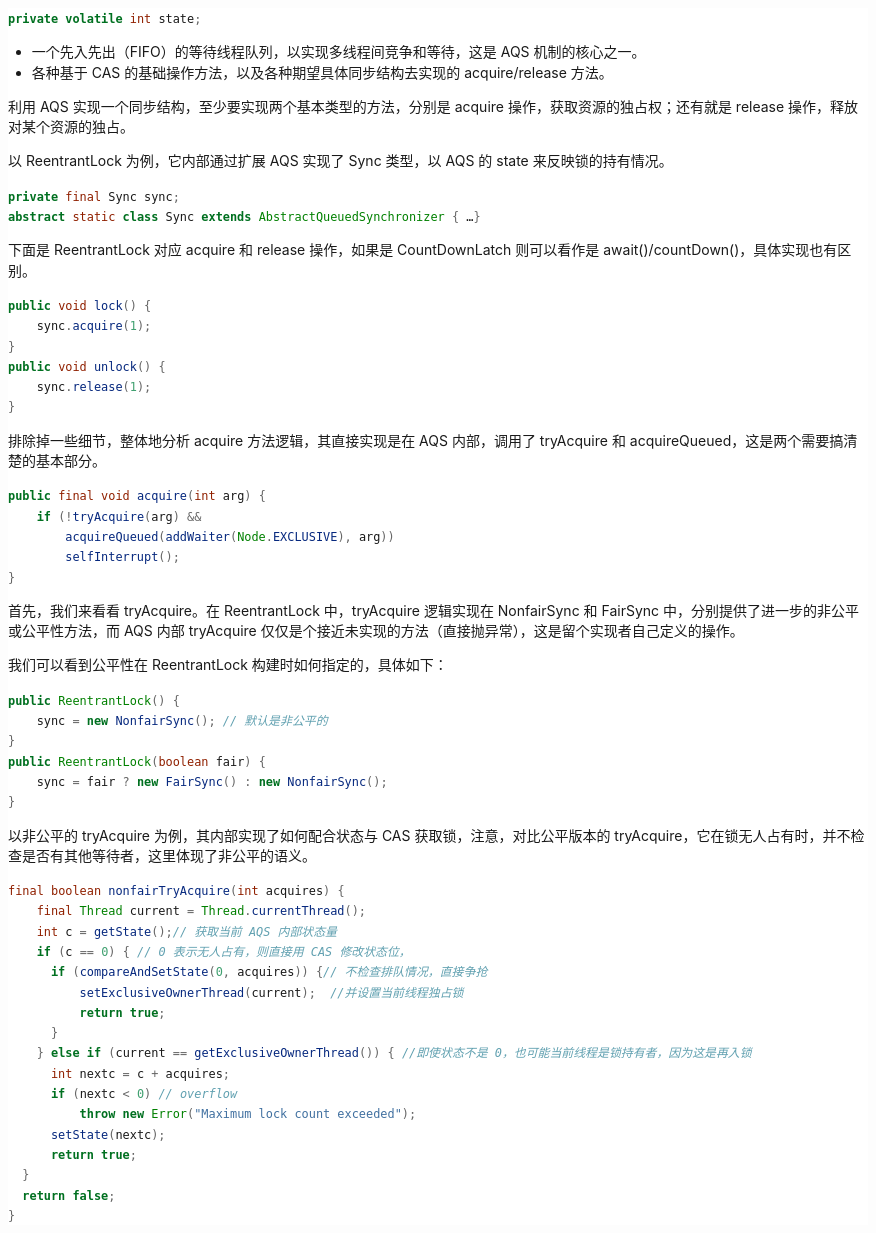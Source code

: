```java
private volatile int state;
```

- 一个先入先出（FIFO）的等待线程队列，以实现多线程间竞争和等待，这是 AQS 机制的核心之一。
- 各种基于 CAS 的基础操作方法，以及各种期望具体同步结构去实现的 acquire/release 方法。

利用 AQS 实现一个同步结构，至少要实现两个基本类型的方法，分别是 acquire 操作，获取资源的独占权；还有就是 release 操作，释放对某个资源的独占。

以 ReentrantLock 为例，它内部通过扩展 AQS 实现了 Sync 类型，以 AQS 的 state 来反映锁的持有情况。

```java
private final Sync sync;
abstract static class Sync extends AbstractQueuedSynchronizer { …}
```

下面是 ReentrantLock 对应 acquire 和 release 操作，如果是 CountDownLatch 则可以看作是 await()/countDown()，具体实现也有区别。

```java
public void lock() {
    sync.acquire(1);
}
public void unlock() {
    sync.release(1);
}
```

排除掉一些细节，整体地分析 acquire 方法逻辑，其直接实现是在 AQS 内部，调用了 tryAcquire 和 acquireQueued，这是两个需要搞清楚的基本部分。

```java
public final void acquire(int arg) {
    if (!tryAcquire(arg) &&
        acquireQueued(addWaiter(Node.EXCLUSIVE), arg))
        selfInterrupt();
}
```

首先，我们来看看 tryAcquire。在 ReentrantLock 中，tryAcquire 逻辑实现在 NonfairSync 和 FairSync 中，分别提供了进一步的非公平或公平性方法，而 AQS 内部 tryAcquire 仅仅是个接近未实现的方法（直接抛异常），这是留个实现者自己定义的操作。

我们可以看到公平性在 ReentrantLock 构建时如何指定的，具体如下：

```java
public ReentrantLock() {
    sync = new NonfairSync(); // 默认是非公平的
}
public ReentrantLock(boolean fair) {
    sync = fair ? new FairSync() : new NonfairSync();
}
```

以非公平的 tryAcquire 为例，其内部实现了如何配合状态与 CAS 获取锁，注意，对比公平版本的 tryAcquire，它在锁无人占有时，并不检查是否有其他等待者，这里体现了非公平的语义。

```java
final boolean nonfairTryAcquire(int acquires) {
    final Thread current = Thread.currentThread();
    int c = getState();// 获取当前 AQS 内部状态量
    if (c == 0) { // 0 表示无人占有，则直接用 CAS 修改状态位，
      if (compareAndSetState(0, acquires)) {// 不检查排队情况，直接争抢
          setExclusiveOwnerThread(current);  //并设置当前线程独占锁
          return true;
      }
    } else if (current == getExclusiveOwnerThread()) { //即使状态不是 0，也可能当前线程是锁持有者，因为这是再入锁
      int nextc = c + acquires;
      if (nextc < 0) // overflow
          throw new Error("Maximum lock count exceeded");
      setState(nextc);
      return true;
  }
  return false;
}
```